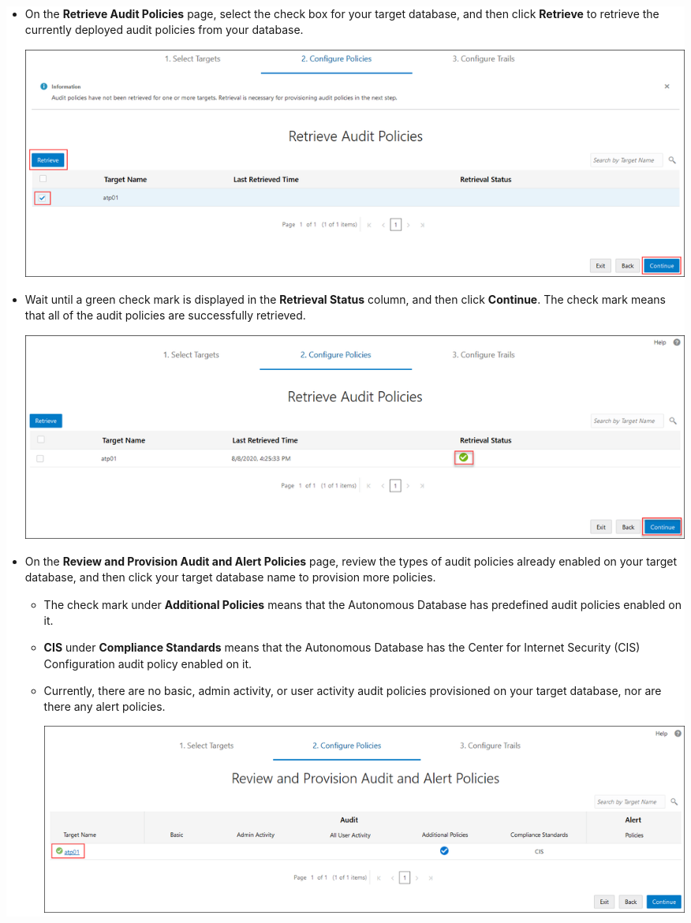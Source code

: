 
- On the **Retrieve Audit Policies** page, select the check box for your target database, and then click **Retrieve** to retrieve the currently deployed audit policies from your database.

  ![Retrieve Audit Policies page](images/177413643.png)


- Wait until a green check mark is displayed in the **Retrieval Status** column, and then click **Continue**. The check mark means that all of the audit policies are successfully retrieved.

  ![Audit policies successfully retrieved](images/177413646.png)


- On the **Review and Provision Audit and Alert Policies** page, review the types of audit policies already enabled on your target database, and then click your target database name to provision more policies.

  - The check mark under **Additional Policies** means that the Autonomous Database has predefined audit policies enabled on it.
  - **CIS** under **Compliance Standards** means that the Autonomous Database has the Center for Internet Security (CIS) Configuration audit policy enabled on it.
  - Currently, there are no basic, admin activity, or user activity audit policies provisioned on your target database, nor are there any alert policies.

    ![Review and Provision Audit and Alert Policies page with pre-enabled audit policies](images/177413649.png)
